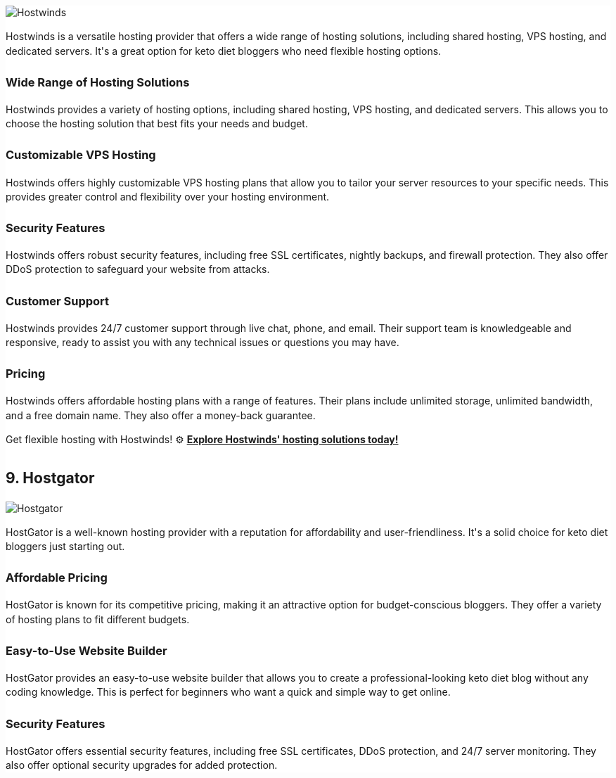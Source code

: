 ![Hostwinds](https://i.imgur.com/53aSNXx.jpeg "Hostwinds Hosting")

Hostwinds is a versatile hosting provider that offers a wide range of hosting solutions, including shared hosting, VPS hosting, and dedicated servers. It's a great option for keto diet bloggers who need flexible hosting options.

### Wide Range of Hosting Solutions
Hostwinds provides a variety of hosting options, including shared hosting, VPS hosting, and dedicated servers. This allows you to choose the hosting solution that best fits your needs and budget.

### Customizable VPS Hosting
Hostwinds offers highly customizable VPS hosting plans that allow you to tailor your server resources to your specific needs. This provides greater control and flexibility over your hosting environment.

### Security Features
Hostwinds offers robust security features, including free SSL certificates, nightly backups, and firewall protection. They also offer DDoS protection to safeguard your website from attacks.

### Customer Support
Hostwinds provides 24/7 customer support through live chat, phone, and email. Their support team is knowledgeable and responsive, ready to assist you with any technical issues or questions you may have.

### Pricing
Hostwinds offers affordable hosting plans with a range of features. Their plans include unlimited storage, unlimited bandwidth, and a free domain name. They also offer a money-back guarantee.

Get flexible hosting with Hostwinds! ⚙️ [**Explore Hostwinds' hosting solutions today!**](https://snipitx.com/hostwinds-jy)

## 9. Hostgator

![Hostgator](https://i.imgur.com/BcVkH57.jpeg "Hostgator Hosting")

HostGator is a well-known hosting provider with a reputation for affordability and user-friendliness. It's a solid choice for keto diet bloggers just starting out.

### Affordable Pricing
HostGator is known for its competitive pricing, making it an attractive option for budget-conscious bloggers. They offer a variety of hosting plans to fit different budgets.

### Easy-to-Use Website Builder
HostGator provides an easy-to-use website builder that allows you to create a professional-looking keto diet blog without any coding knowledge. This is perfect for beginners who want a quick and simple way to get online.

### Security Features
HostGator offers essential security features, including free SSL certificates, DDoS protection, and 24/7 server monitoring. They also offer optional security upgrades for added protection.
